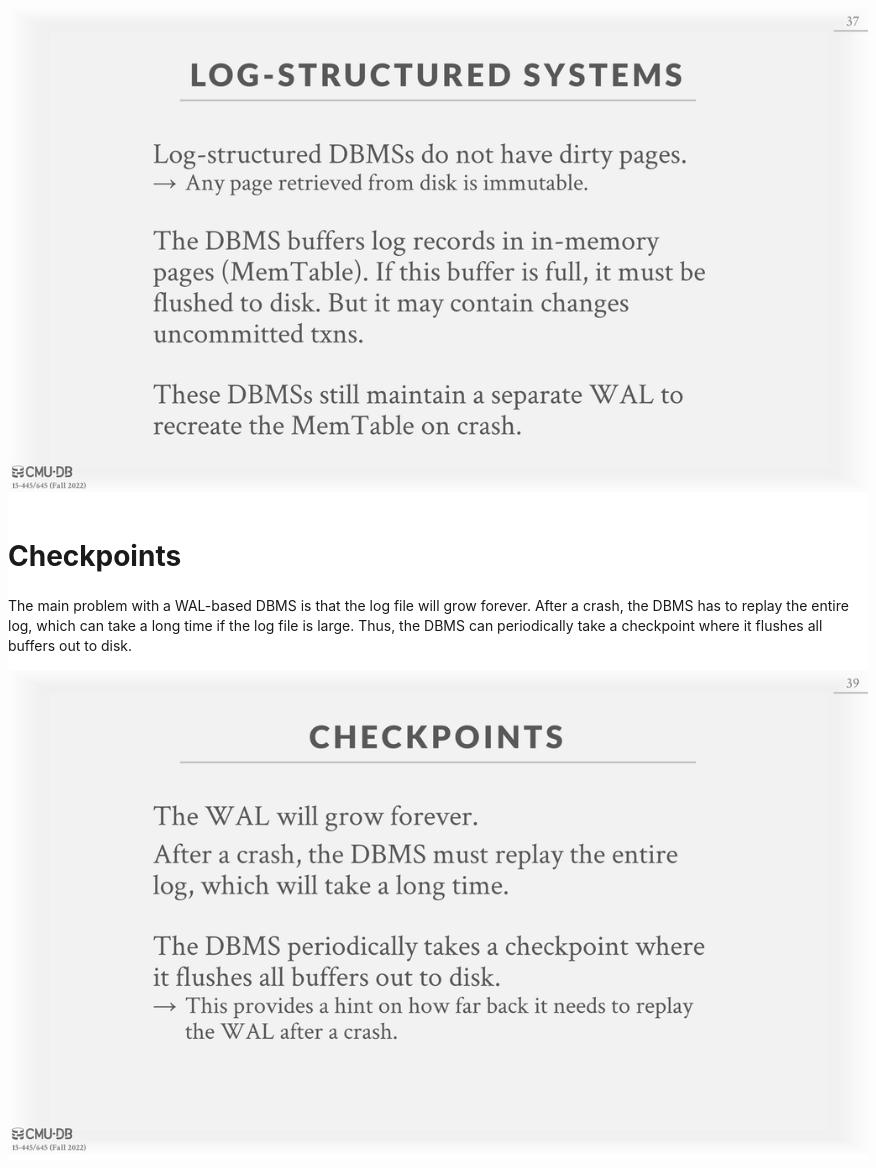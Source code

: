 ![82.jpg](assets/82-20231123131906-nd0w5qt.jpg)

# Checkpoints

The main problem with a WAL-based DBMS is that the log file will grow forever. After a crash, the DBMS has to replay the entire log, which can take a long time if the log file is large. Thus, the DBMS can periodically take a checkpoint where it flushes all buffers out to disk.

![83.jpg](assets/83-20231123131906-m5lsnme.jpg)

